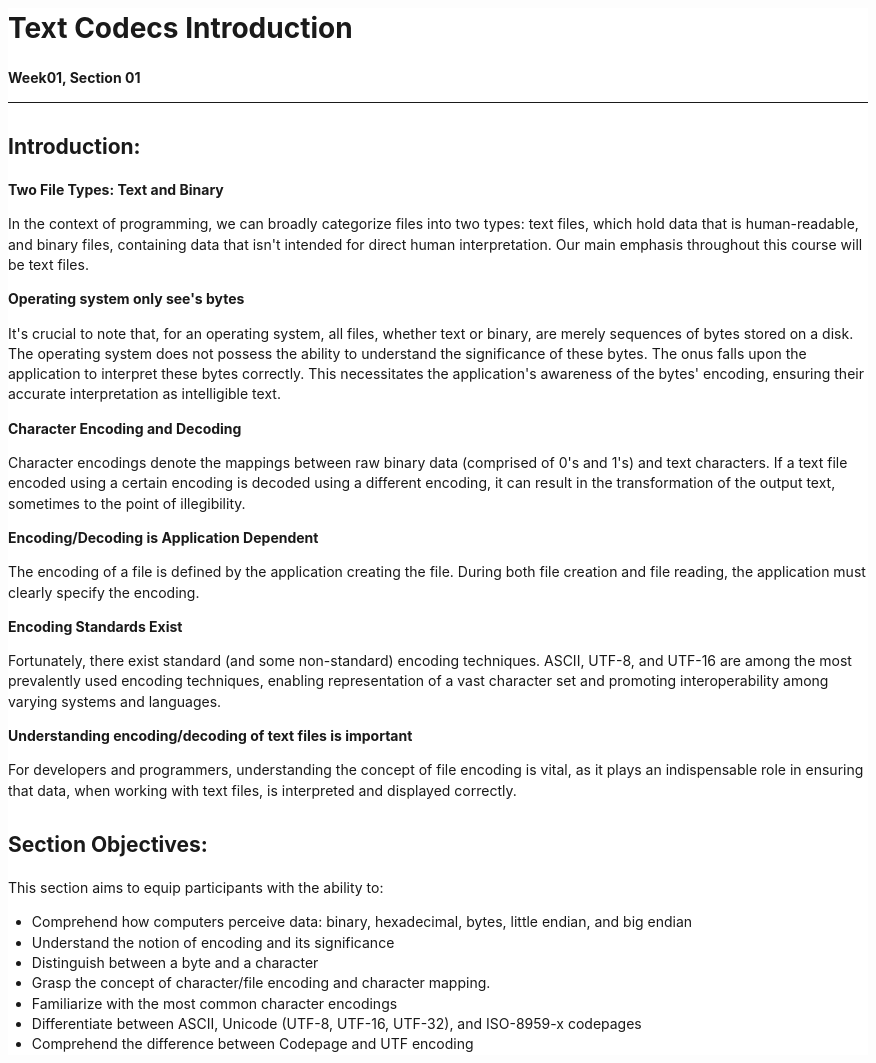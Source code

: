 # Text Codecs Introduction

**Week01, Section 01**

--------

## Introduction:

**Two File Types: Text and Binary**

In the context of programming, we can broadly categorize files into two types: text files, which hold data that is human-readable, and binary files, containing data that isn't intended for direct human interpretation. Our main emphasis throughout this course will be text files.

**Operating system only see's bytes**

It's crucial to note that, for an operating system, all files, whether text or binary, are merely sequences of bytes stored on a disk. The operating system does not possess the ability to understand the significance of these bytes. The onus falls upon the application to interpret these bytes correctly. This necessitates the application's awareness of the bytes' encoding, ensuring their accurate interpretation as intelligible text.

**Character Encoding and Decoding**

Character encodings denote the mappings between raw binary data (comprised of 0's and 1's) and text characters. If a text file encoded using a certain encoding is decoded using a different encoding, it can result in the transformation of the output text, sometimes to the point of illegibility.

**Encoding/Decoding is Application Dependent**

The encoding of a file is defined by the application creating the file. During both file creation and file reading, the application must clearly specify the encoding.

**Encoding Standards Exist**

Fortunately, there exist standard (and some non-standard) encoding techniques. ASCII, UTF-8, and UTF-16 are among the most prevalently used encoding techniques, enabling representation of a vast character set and promoting interoperability among varying systems and languages.

**Understanding encoding/decoding of text files is important**

For developers and programmers, understanding the concept of file encoding is vital, as it plays an indispensable role in ensuring that data, when working with text files, is interpreted and displayed correctly.


## Section Objectives:

This section aims to equip participants with the ability to:

* Comprehend how computers perceive data: binary, hexadecimal, bytes, little endian, and big endian
* Understand the notion of encoding and its significance
* Distinguish between a byte and a character
* Grasp the concept of character/file encoding and character mapping.
* Familiarize with the most common character encodings
* Differentiate between ASCII, Unicode (UTF-8, UTF-16, UTF-32), and ISO-8959-x codepages
* Comprehend the difference between Codepage and UTF encoding

